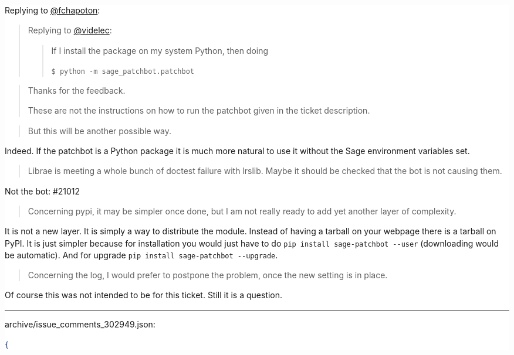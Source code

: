 <a id='comment:51'></a>
Replying to [@fchapoton](#comment%3A48):
> Replying to [@videlec](#comment%3A43):
> > If I install the package on my system Python, then doing
> > 
> > ```
> > $ python -m sage_patchbot.patchbot
> > ```

> 
> Thanks for the feedback.
> 
> These are not the instructions on how to run the patchbot given in the ticket description.

>
> But this will be another possible way.

Indeed. If the patchbot is a Python package it is much more natural to use it without the Sage environment variables set.

> Librae is meeting a whole bunch of doctest failure with lrslib. Maybe it should be checked that the bot is not causing them.

Not the bot: #21012

> Concerning pypi, it may be simpler once done, but I am not really ready to add yet another layer of complexity.

It is not a new layer. It is simply a way to distribute the module. Instead of having a tarball on your webpage there is a tarball on PyPI. It is just simpler because for installation you would just have to do `pip install sage-patchbot --user` (downloading would be automatic). And for upgrade `pip install sage-patchbot --upgrade`.
 
> Concerning the log, I would prefer to postpone the problem, once the new setting is in place.

Of course this was not intended to be for this ticket. Still it is a question.



---

archive/issue_comments_302949.json:
```json
{
```